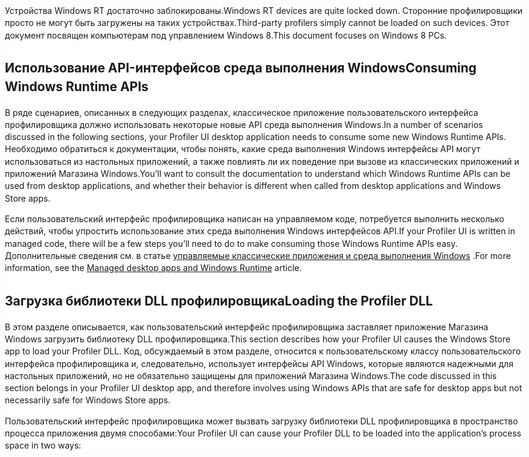 <span data-ttu-id="c2596-147">Устройства Windows RT достаточно заблокированы.</span><span class="sxs-lookup"><span data-stu-id="c2596-147">Windows RT devices are quite locked down.</span></span> <span data-ttu-id="c2596-148">Сторонние профилировщики просто не могут быть загружены на таких устройствах.</span><span class="sxs-lookup"><span data-stu-id="c2596-148">Third-party profilers simply cannot be loaded on such devices.</span></span> <span data-ttu-id="c2596-149">Этот документ посвящен компьютерам под управлением Windows 8.</span><span class="sxs-lookup"><span data-stu-id="c2596-149">This document focuses on Windows 8 PCs.</span></span>

## <a name="consuming-windows-runtime-apis"></a><span data-ttu-id="c2596-150">Использование API-интерфейсов среда выполнения Windows</span><span class="sxs-lookup"><span data-stu-id="c2596-150">Consuming Windows Runtime APIs</span></span>

<span data-ttu-id="c2596-151">В ряде сценариев, описанных в следующих разделах, классическое приложение пользовательского интерфейса профилировщика должно использовать некоторые новые API среда выполнения Windows.</span><span class="sxs-lookup"><span data-stu-id="c2596-151">In a number of scenarios discussed in the following sections, your Profiler UI desktop application needs to consume some new Windows Runtime APIs.</span></span> <span data-ttu-id="c2596-152">Необходимо обратиться к документации, чтобы понять, какие среда выполнения Windows интерфейсы API могут использоваться из настольных приложений, а также повлиять ли их поведение при вызове из классических приложений и приложений Магазина Windows.</span><span class="sxs-lookup"><span data-stu-id="c2596-152">You’ll want to consult the documentation to understand which Windows Runtime APIs can be used from desktop applications, and whether their behavior is different when called from desktop applications and Windows Store apps.</span></span>

<span data-ttu-id="c2596-153">Если пользовательский интерфейс профилировщика написан на управляемом коде, потребуется выполнить несколько действий, чтобы упростить использование этих среда выполнения Windows интерфейсов API.</span><span class="sxs-lookup"><span data-stu-id="c2596-153">If your Profiler UI is written in managed code, there will be a few steps you’ll need to do to make consuming those Windows Runtime APIs easy.</span></span> <span data-ttu-id="c2596-154">Дополнительные сведения см. в статье [управляемые классические приложения и среда выполнения Windows](/previous-versions/windows/apps/jj856306(v=win.10)) .</span><span class="sxs-lookup"><span data-stu-id="c2596-154">For more information, see the [Managed desktop apps and Windows Runtime](/previous-versions/windows/apps/jj856306(v=win.10)) article.</span></span>

## <a name="loading-the-profiler-dll"></a><span data-ttu-id="c2596-155">Загрузка библиотеки DLL профилировщика</span><span class="sxs-lookup"><span data-stu-id="c2596-155">Loading the Profiler DLL</span></span>

<span data-ttu-id="c2596-156">В этом разделе описывается, как пользовательский интерфейс профилировщика заставляет приложение Магазина Windows загрузить библиотеку DLL профилировщика.</span><span class="sxs-lookup"><span data-stu-id="c2596-156">This section describes how your Profiler UI causes the Windows Store app to load your Profiler DLL.</span></span> <span data-ttu-id="c2596-157">Код, обсуждаемый в этом разделе, относится к пользовательскому классу пользовательского интерфейса профилировщика и, следовательно, использует интерфейсы API Windows, которые являются надежными для настольных приложений, но не обязательно защищены для приложений Магазина Windows.</span><span class="sxs-lookup"><span data-stu-id="c2596-157">The code discussed in this section belongs in your Profiler UI desktop app, and therefore involves using Windows APIs that are safe for desktop apps but not necessarily safe for Windows Store apps.</span></span>

<span data-ttu-id="c2596-158">Пользовательский интерфейс профилировщика может вызвать загрузку библиотеки DLL профилировщика в пространство процесса приложения двумя способами:</span><span class="sxs-lookup"><span data-stu-id="c2596-158">Your Profiler UI can cause your Profiler DLL to be loaded into the application’s process space in two ways:</span></span>
